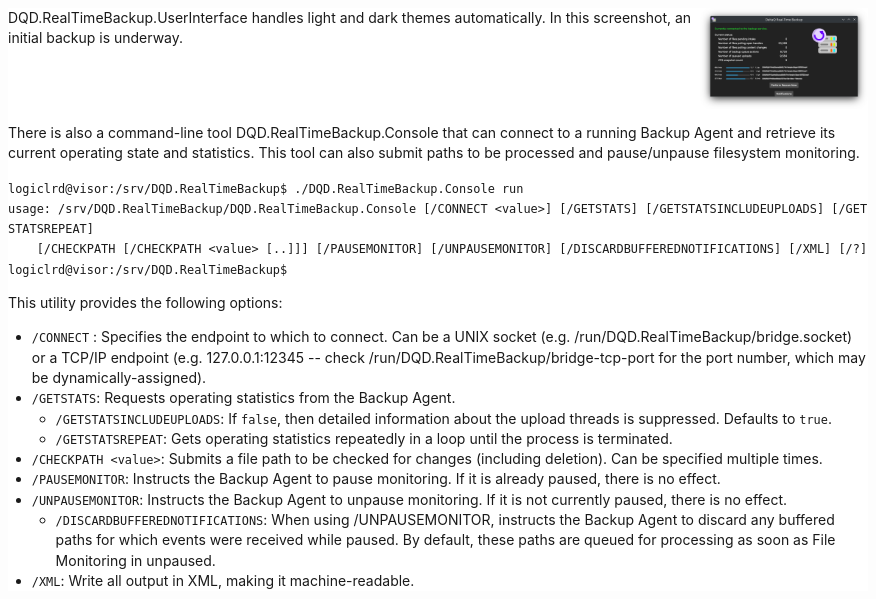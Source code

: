 <img align="right" style="width: 12em" src="DQD.RealTimeBackup.UserInterface-2.png" />
DQD.RealTimeBackup.UserInterface handles light and dark themes automatically. In this screenshot, an initial backup is underway.

<br clear="both" />

There is also a command-line tool DQD.RealTimeBackup.Console that can connect to a running Backup Agent and retrieve its current operating state and statistics. This tool can also submit paths to be processed and pause/unpause filesystem monitoring.
```
logiclrd@visor:/srv/DQD.RealTimeBackup$ ./DQD.RealTimeBackup.Console run
usage: /srv/DQD.RealTimeBackup/DQD.RealTimeBackup.Console [/CONNECT <value>] [/GETSTATS] [/GETSTATSINCLUDEUPLOADS] [/GETSTATSREPEAT]
    [/CHECKPATH [/CHECKPATH <value> [..]]] [/PAUSEMONITOR] [/UNPAUSEMONITOR] [/DISCARDBUFFEREDNOTIFICATIONS] [/XML] [/?]
logiclrd@visor:/srv/DQD.RealTimeBackup$ 
```
This utility provides the following options:

* `/CONNECT` <value>: Specifies the endpoint to which to connect. Can be a UNIX socket (e.g. /run/DQD.RealTimeBackup/bridge.socket) or a TCP/IP endpoint (e.g. 127.0.0.1:12345 -- check /run/DQD.RealTimeBackup/bridge-tcp-port for the port number, which may be dynamically-assigned).
* `/GETSTATS`: Requests operating statistics from the Backup Agent.
    * `/GETSTATSINCLUDEUPLOADS`: If `false`, then detailed information about the upload threads is suppressed. Defaults to `true`.
    * `/GETSTATSREPEAT`: Gets operating statistics repeatedly in a loop until the process is terminated.
* `/CHECKPATH <value>`: Submits a file path to be checked for changes (including deletion). Can be specified multiple times.
* `/PAUSEMONITOR`: Instructs the Backup Agent to pause monitoring. If it is already paused, there is no effect.
* `/UNPAUSEMONITOR`: Instructs the Backup Agent to unpause monitoring. If it is not currently paused, there is no effect.
    * `/DISCARDBUFFEREDNOTIFICATIONS`: When using /UNPAUSEMONITOR, instructs the Backup Agent to discard any buffered paths for which events were received while paused. By default, these paths are queued for processing as soon as File Monitoring in unpaused.
* `/XML`: Write all output in XML, making it machine-readable.
